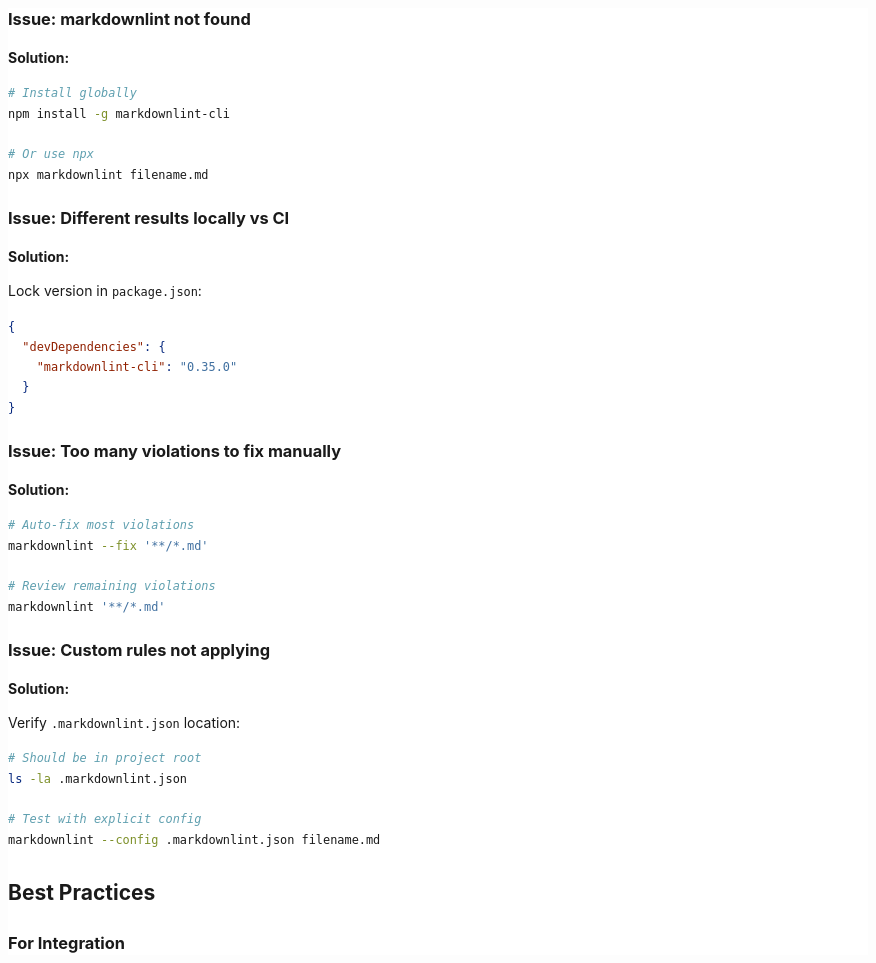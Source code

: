 ### Issue: markdownlint not found

**Solution:**

```bash
# Install globally
npm install -g markdownlint-cli

# Or use npx
npx markdownlint filename.md
```

### Issue: Different results locally vs CI

**Solution:**

Lock version in `package.json`:

```json
{
  "devDependencies": {
    "markdownlint-cli": "0.35.0"
  }
}
```

### Issue: Too many violations to fix manually

**Solution:**

```bash
# Auto-fix most violations
markdownlint --fix '**/*.md'

# Review remaining violations
markdownlint '**/*.md'
```

### Issue: Custom rules not applying

**Solution:**

Verify `.markdownlint.json` location:

```bash
# Should be in project root
ls -la .markdownlint.json

# Test with explicit config
markdownlint --config .markdownlint.json filename.md
```

## Best Practices

### For Integration
